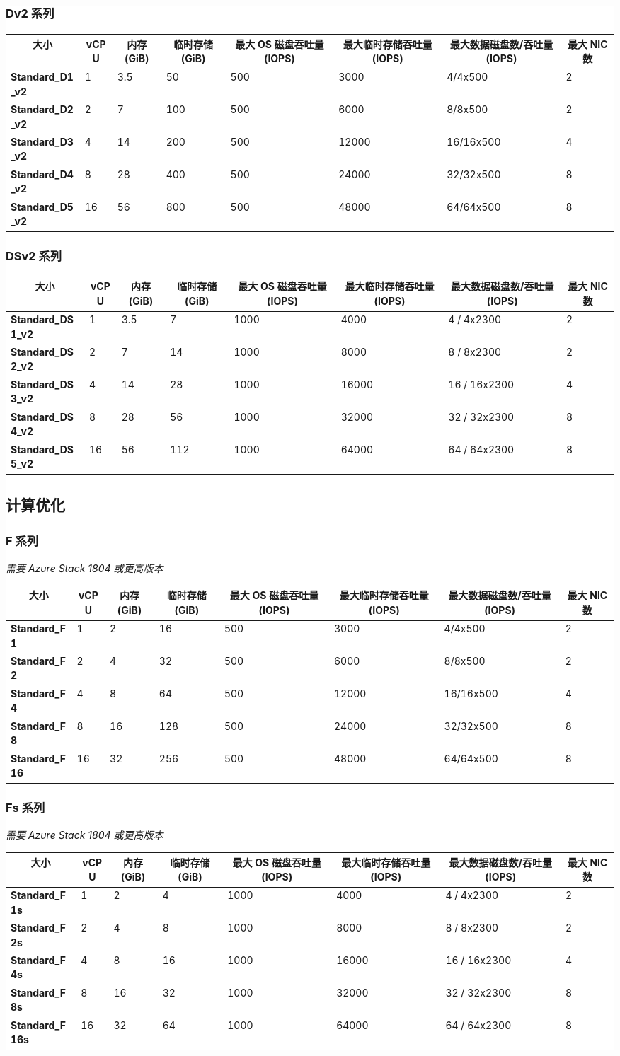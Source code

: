 ### <a name="dv2-series"></a>Dv2 系列
|大小     |vCPU     |内存 (GiB) | 临时存储 (GiB)  | 最大 OS 磁盘吞吐量 (IOPS) | 最大临时存储吞吐量 (IOPS) | 最大数据磁盘数/吞吐量 (IOPS) | 最大 NIC 数 |
|-------------------|----|----|-----|----|------|------------|---------|
|**Standard_D1_v2** |1   |3.5 |50   |500 |3000  |4/4x500   |2 |
|**Standard_D2_v2** |2   |7   |100  |500 |6000  |8/8x500   |2 |
|**Standard_D3_v2** |4   |14  |200  |500 |12000 |16/16x500 |4 |
|**Standard_D4_v2** |8   |28  |400  |500 |24000 |32/32x500 |8 |
|**Standard_D5_v2** |16  |56  |800  |500 |48000 |64/64x500 |8 |

### <a name="dsv2-series"></a>DSv2 系列
|大小     |vCPU     |内存 (GiB) | 临时存储 (GiB)  | 最大 OS 磁盘吞吐量 (IOPS) | 最大临时存储吞吐量 (IOPS) | 最大数据磁盘数/吞吐量 (IOPS) | 最大 NIC 数 |
|--------------------|----|----|----|-----|------|-------------|---------|
|**Standard_DS1_v2** |1   |3.5 |7   |1000 |4000  |4 / 4x2300   |2 |
|**Standard_DS2_v2** |2   |7   |14  |1000 |8000  |8 / 8x2300   |2 |
|**Standard_DS3_v2** |4   |14  |28  |1000 |16000 |16 / 16x2300 |4 |
|**Standard_DS4_v2** |8   |28  |56  |1000 |32000 |32 / 32x2300 |8 |
|**Standard_DS5_v2** |16  |56  |112 |1000 |64000 |64 / 64x2300 |8 |


## <a name="compute-optimized"></a>计算优化
### <a name="f-series"></a>F 系列
*需要 Azure Stack 1804 或更高版本*

|大小     |vCPU     |内存 (GiB) | 临时存储 (GiB)  | 最大 OS 磁盘吞吐量 (IOPS) | 最大临时存储吞吐量 (IOPS) | 最大数据磁盘数/吞吐量 (IOPS) | 最大 NIC 数 |
|-----------------|----|----|-----|----|------|------------|---------|
|**Standard_F1**  |1   |2   |16   |500 |3000  |4/4x500   |2 |
|**Standard_F2**  |2   |4   |32   |500 |6000  |8/8x500   |2 |
|**Standard_F4**  |4   |8   |64   |500 |12000 |16/16x500 |4 |
|**Standard_F8**  |8   |16  |128  |500 |24000 |32/32x500 |8 |
|**Standard_F16** |16  |32  |256  |500 |48000 |64/64x500 |8 |


### <a name="fs-series"></a>Fs 系列
*需要 Azure Stack 1804 或更高版本*  

|大小     |vCPU     |内存 (GiB) | 临时存储 (GiB)  | 最大 OS 磁盘吞吐量 (IOPS) | 最大临时存储吞吐量 (IOPS) | 最大数据磁盘数/吞吐量 (IOPS) | 最大 NIC 数 |
|------------------|----|----|----|-----|------|-------------|---------|
|**Standard_F1s**  |1   |2   |4   |1000 |4000  |4 / 4x2300   |2 |
|**Standard_F2s**  |2   |4   |8   |1000 |8000  |8 / 8x2300   |2 |
|**Standard_F4s**  |4   |8   |16  |1000 |16000 |16 / 16x2300 |4 |
|**Standard_F8s**  |8   |16  |32  |1000 |32000 |32 / 32x2300 |8 |
|**Standard_F16s** |16  |32  |64  |1000 |64000 |64 / 64x2300 |8 |
